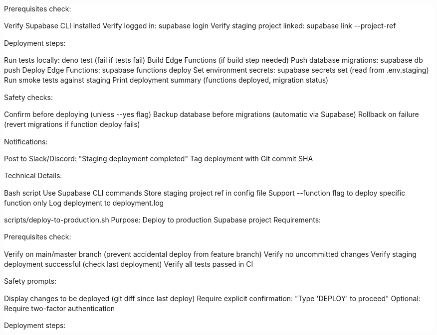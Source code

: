 Prerequisites check:

Verify Supabase CLI installed
Verify logged in: supabase login
Verify staging project linked: supabase link --project-ref <staging-ref>


Deployment steps:

Run tests locally: deno test (fail if tests fail)
Build Edge Functions (if build step needed)
Push database migrations: supabase db push
Deploy Edge Functions: supabase functions deploy
Set environment secrets: supabase secrets set (read from .env.staging)
Run smoke tests against staging
Print deployment summary (functions deployed, migration status)


Safety checks:

Confirm before deploying (unless --yes flag)
Backup database before migrations (automatic via Supabase)
Rollback on failure (revert migrations if function deploy fails)


Notifications:

Post to Slack/Discord: "Staging deployment completed"
Tag deployment with Git commit SHA



Technical Details:

Bash script
Use Supabase CLI commands
Store staging project ref in config file
Support --function flag to deploy specific function only
Log deployment to deployment.log


scripts/deploy-to-production.sh
Purpose: Deploy to production Supabase project
Requirements:

Prerequisites check:

Verify on main/master branch (prevent accidental deploy from feature branch)
Verify no uncommitted changes
Verify staging deployment successful (check last deployment)
Verify all tests passed in CI


Safety prompts:

Display changes to be deployed (git diff since last deploy)
Require explicit confirmation: "Type 'DEPLOY' to proceed"
Optional: Require two-factor authentication


Deployment steps:
